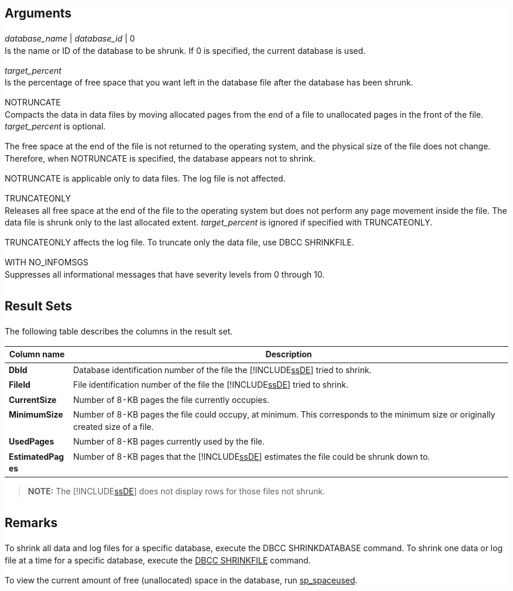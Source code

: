 ## Arguments  
 *database_name* | *database_id* | 0  
 Is the name or ID of the database to be shrunk. If 0 is specified, the current database is used.  
  
 *target_percent*  
 Is the percentage of free space that you want left in the database file after the database has been shrunk.  
  
 NOTRUNCATE  
 Compacts the data in data files by moving allocated pages from the end of a file to unallocated pages in the front of the file. *target_percent* is optional.  
  
 The free space at the end of the file is not returned to the operating system, and the physical size of the file does not change. Therefore, when NOTRUNCATE is specified, the database appears not to shrink.  
  
 NOTRUNCATE is applicable only to data files. The log file is not affected.  
  
 TRUNCATEONLY  
 Releases all free space at the end of the file to the operating system but does not perform any page movement inside the file. The data file is shrunk only to the last allocated extent. *target_percent* is ignored if specified with TRUNCATEONLY.  
  
 TRUNCATEONLY affects the log file. To truncate only the data file, use DBCC SHRINKFILE.  
  
 WITH NO_INFOMSGS  
 Suppresses all informational messages that have severity levels from 0 through 10.  
  
## Result Sets  
 The following table describes the columns in the result set.  
  
|Column name|Description|  
|-----------------|-----------------|  
|**DbId**|Database identification number of the file the [!INCLUDE[ssDE](../../includes/ssde-md.md)] tried to shrink.|  
|**FileId**|File identification number of the file the [!INCLUDE[ssDE](../../includes/ssde-md.md)] tried to shrink.|  
|**CurrentSize**|Number of 8-KB pages the file currently occupies.|  
|**MinimumSize**|Number of 8-KB pages the file could occupy, at minimum. This corresponds to the minimum size or originally created size of a file.|  
|**UsedPages**|Number of 8-KB pages currently used by the file.|  
|**EstimatedPages**|Number of 8-KB pages that the [!INCLUDE[ssDE](../../includes/ssde-md.md)] estimates the file could be shrunk down to.|  
  
> **NOTE:** The [!INCLUDE[ssDE](../../includes/ssde-md.md)] does not display rows for those files not shrunk.  
  
## Remarks  
 To shrink all data and log files for a specific database, execute the DBCC SHRINKDATABASE command. To shrink one data or log file at a time for a specific database, execute the [DBCC SHRINKFILE](../../t-sql/database-console-commands/dbcc-shrinkfile-transact-sql.md) command.  
  
 To view the current amount of free (unallocated) space in the database, run [sp_spaceused](../../relational-databases/system-stored-procedures/sp-spaceused-transact-sql.md).  
  